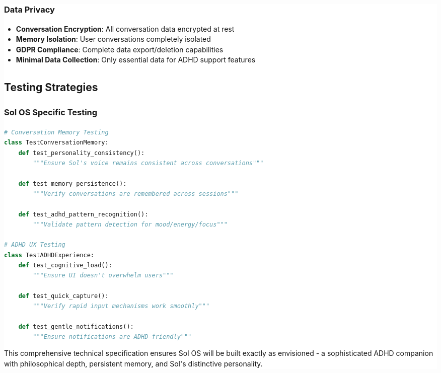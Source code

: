 ### Data Privacy
- **Conversation Encryption**: All conversation data encrypted at rest
- **Memory Isolation**: User conversations completely isolated  
- **GDPR Compliance**: Complete data export/deletion capabilities
- **Minimal Data Collection**: Only essential data for ADHD support features

## Testing Strategies

### Sol OS Specific Testing
```python
# Conversation Memory Testing
class TestConversationMemory:
    def test_personality_consistency():
        """Ensure Sol's voice remains consistent across conversations"""
        
    def test_memory_persistence():
        """Verify conversations are remembered across sessions"""
        
    def test_adhd_pattern_recognition():
        """Validate pattern detection for mood/energy/focus"""

# ADHD UX Testing  
class TestADHDExperience:
    def test_cognitive_load():
        """Ensure UI doesn't overwhelm users"""
        
    def test_quick_capture():
        """Verify rapid input mechanisms work smoothly"""
        
    def test_gentle_notifications():
        """Ensure notifications are ADHD-friendly"""
```

This comprehensive technical specification ensures Sol OS will be built exactly as envisioned - a sophisticated ADHD companion with philosophical depth, persistent memory, and Sol's distinctive personality.